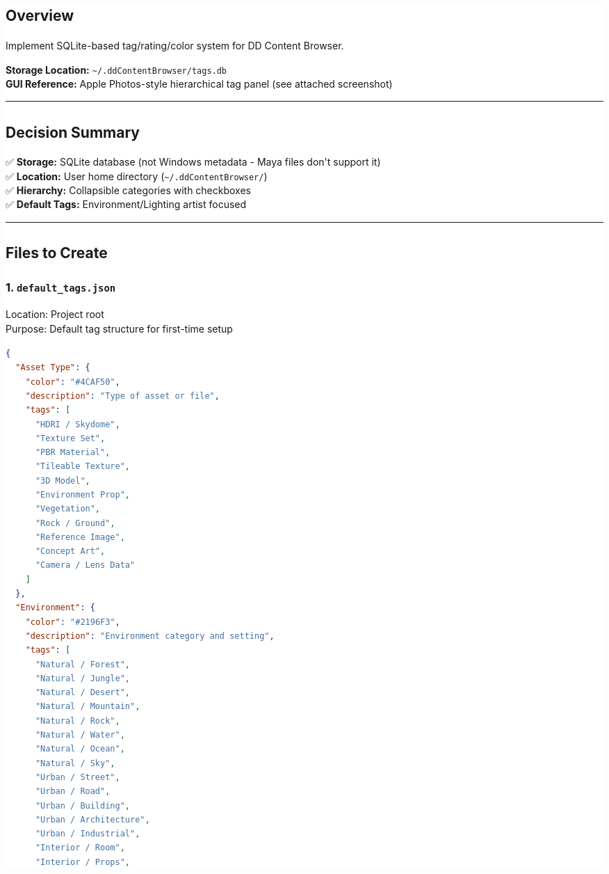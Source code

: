 
## Overview

Implement SQLite-based tag/rating/color system for DD Content Browser.

**Storage Location:** `~/.ddContentBrowser/tags.db`  
**GUI Reference:** Apple Photos-style hierarchical tag panel (see attached screenshot)

---

## Decision Summary

✅ **Storage:** SQLite database (not Windows metadata - Maya files don't support it)  
✅ **Location:** User home directory (`~/.ddContentBrowser/`)  
✅ **Hierarchy:** Collapsible categories with checkboxes  
✅ **Default Tags:** Environment/Lighting artist focused

---

## Files to Create

### 1. `default_tags.json`

Location: Project root  
Purpose: Default tag structure for first-time setup

```json
{
  "Asset Type": {
    "color": "#4CAF50",
    "description": "Type of asset or file",
    "tags": [
      "HDRI / Skydome",
      "Texture Set",
      "PBR Material",
      "Tileable Texture",
      "3D Model",
      "Environment Prop",
      "Vegetation",
      "Rock / Ground",
      "Reference Image",
      "Concept Art",
      "Camera / Lens Data"
    ]
  },
  "Environment": {
    "color": "#2196F3",
    "description": "Environment category and setting",
    "tags": [
      "Natural / Forest",
      "Natural / Jungle",
      "Natural / Desert",
      "Natural / Mountain",
      "Natural / Rock",
      "Natural / Water",
      "Natural / Ocean",
      "Natural / Sky",
      "Urban / Street",
      "Urban / Road",
      "Urban / Building",
      "Urban / Architecture",
      "Urban / Industrial",
      "Interior / Room",
      "Interior / Props",
```